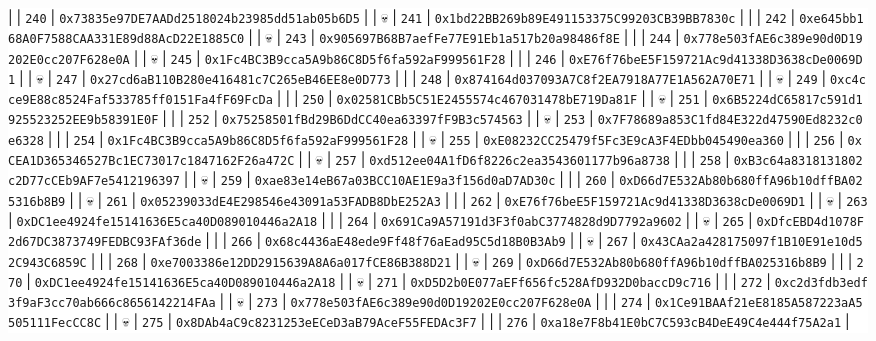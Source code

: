 |  | `240` | `0x73835e97DE7AADd2518024b23985dd51ab05b6D5` |
| 💀 | `241` | `0x1bd22BB269b89E491153375C99203CB39BB7830c` |
|  | `242` | `0xe645bb168A0F7588CAA331E89d88AcD22E1885C0` |
| 💀 | `243` | `0x905697B68B7aefFe77E91Eb1a517b20a98486f8E` |
|  | `244` | `0x778e503fAE6c389e90d0D19202E0cc207F628e0A` |
| 💀 | `245` | `0x1Fc4BC3B9cca5A9b86C8D5f6fa592aF999561F28` |
|  | `246` | `0xE76f76beE5F159721Ac9d41338D3638cDe0069D1` |
| 💀 | `247` | `0x27cd6aB110B280e416481c7C265eB46EE8e0D773` |
|  | `248` | `0x874164d037093A7C8f2EA7918A77E1A562A70E71` |
| 💀 | `249` | `0xc4cce9E88c8524Faf533785ff0151Fa4fF69FcDa` |
|  | `250` | `0x02581CBb5C51E2455574c467031478bE719Da81F` |
| 💀 | `251` | `0x6B5224dC65817c591d1925523252EE9b58391E0F` |
|  | `252` | `0x75258501fBd29B6DdCC40ea63397fF9B3c574563` |
| 💀 | `253` | `0x7F78689a853C1fd84E322d47590Ed8232c0e6328` |
|  | `254` | `0x1Fc4BC3B9cca5A9b86C8D5f6fa592aF999561F28` |
| 💀 | `255` | `0xE08232CC25479f5Fc3E9cA3F4EDbb045490ea360` |
|  | `256` | `0xCEA1D365346527Bc1EC73017c1847162F26a472C` |
| 💀 | `257` | `0xd512ee04A1fD6f8226c2ea3543601177b96a8738` |
|  | `258` | `0xB3c64a8318131802c2D77cCEb9AF7e5412196397` |
| 💀 | `259` | `0xae83e14eB67a03BCC10AE1E9a3f156d0aD7AD30c` |
|  | `260` | `0xD66d7E532Ab80b680ffA96b10dffBA025316b8B9` |
| 💀 | `261` | `0x05239033dE4E298546e43091a53FADB8DbE252A3` |
|  | `262` | `0xE76f76beE5F159721Ac9d41338D3638cDe0069D1` |
| 💀 | `263` | `0xDC1ee4924fe15141636E5ca40D089010446a2A18` |
|  | `264` | `0x691Ca9A57191d3F3f0abC3774828d9D7792a9602` |
| 💀 | `265` | `0xDfcEBD4d1078F2d67DC3873749FEDBC93FAf36de` |
|  | `266` | `0x68c4436aE48ede9Ff48f76aEad95C5d18B0B3Ab9` |
| 💀 | `267` | `0x43CAa2a428175097f1B10E91e10d52C943C6859C` |
|  | `268` | `0xe7003386e12DD2915639A8A6a017fCE86B388D21` |
| 💀 | `269` | `0xD66d7E532Ab80b680ffA96b10dffBA025316b8B9` |
|  | `270` | `0xDC1ee4924fe15141636E5ca40D089010446a2A18` |
| 💀 | `271` | `0xD5D2b0E077aEFf656fc528AfD932D0baccD9c716` |
|  | `272` | `0xc2d3fdb3edf3f9aF3cc70ab666c8656142214FAa` |
| 💀 | `273` | `0x778e503fAE6c389e90d0D19202E0cc207F628e0A` |
|  | `274` | `0x1Ce91BAAf21eE8185A587223aA5505111FecCC8C` |
| 💀 | `275` | `0x8DAb4aC9c8231253eECeD3aB79AceF55FEDAc3F7` |
|  | `276` | `0xa18e7F8b41E0bC7C593cB4DeE49C4e444f75A2a1` |